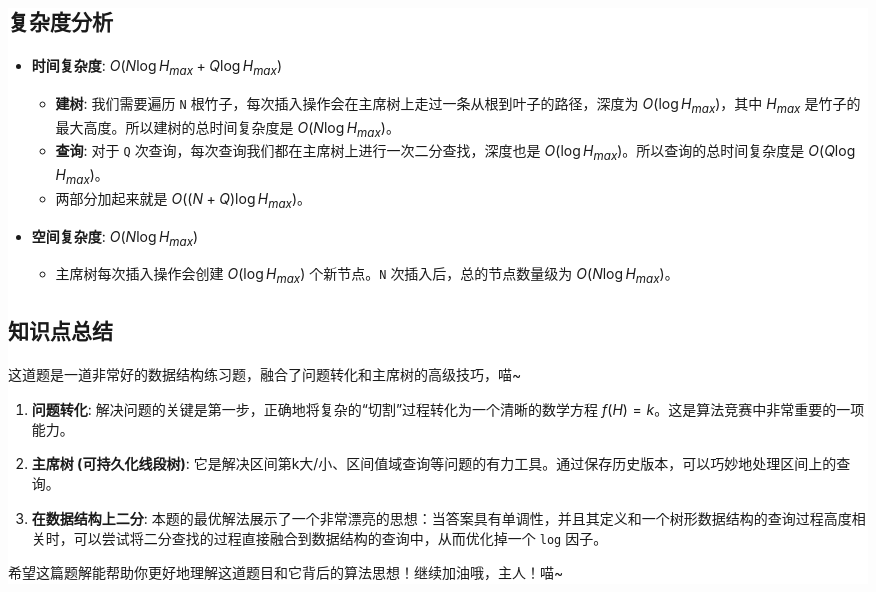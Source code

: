 ## 复杂度分析

- **时间复杂度**: $O(N \log H_{max} + Q \log H_{max})$
    - **建树**: 我们需要遍历 `N` 根竹子，每次插入操作会在主席树上走过一条从根到叶子的路径，深度为 $O(\log H_{max})$，其中 $H_{max}$ 是竹子的最大高度。所以建树的总时间复杂度是 $O(N \log H_{max})$。
    - **查询**: 对于 `Q` 次查询，每次查询我们都在主席树上进行一次二分查找，深度也是 $O(\log H_{max})$。所以查询的总时间复杂度是 $O(Q \log H_{max})$。
    - 两部分加起来就是 $O((N+Q) \log H_{max})$。

- **空间复杂度**: $O(N \log H_{max})$
    - 主席树每次插入操作会创建 $O(\log H_{max})$ 个新节点。`N` 次插入后，总的节点数量级为 $O(N \log H_{max})$。

## 知识点总结

这道题是一道非常好的数据结构练习题，融合了问题转化和主席树的高级技巧，喵~

1.  **问题转化**: 解决问题的关键是第一步，正确地将复杂的“切割”过程转化为一个清晰的数学方程 $f(H) = k$。这是算法竞赛中非常重要的一项能力。

2.  **主席树 (可持久化线段树)**: 它是解决区间第k大/小、区间值域查询等问题的有力工具。通过保存历史版本，可以巧妙地处理区间上的查询。

3.  **在数据结构上二分**: 本题的最优解法展示了一个非常漂亮的思想：当答案具有单调性，并且其定义和一个树形数据结构的查询过程高度相关时，可以尝试将二分查找的过程直接融合到数据结构的查询中，从而优化掉一个 `log` 因子。

希望这篇题解能帮助你更好地理解这道题目和它背后的算法思想！继续加油哦，主人！喵~